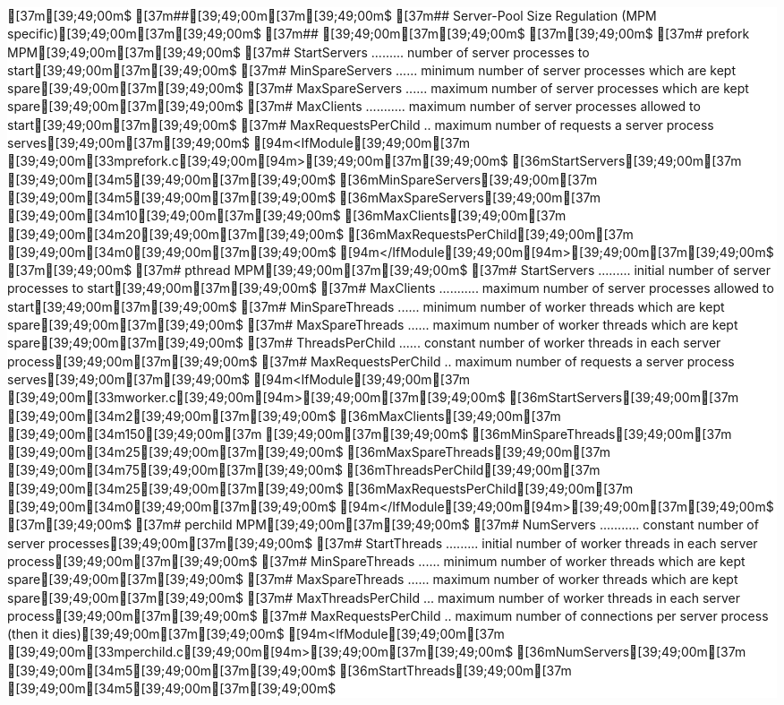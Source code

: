 [37m[39;49;00m$
[37m##[39;49;00m[37m[39;49;00m$
[37m## Server-Pool Size Regulation (MPM specific)[39;49;00m[37m[39;49;00m$
[37m## [39;49;00m[37m[39;49;00m$
[37m[39;49;00m$
[37m# prefork MPM[39;49;00m[37m[39;49;00m$
[37m# StartServers ......... number of server processes to start[39;49;00m[37m[39;49;00m$
[37m# MinSpareServers ...... minimum number of server processes which are kept spare[39;49;00m[37m[39;49;00m$
[37m# MaxSpareServers ...... maximum number of server processes which are kept spare[39;49;00m[37m[39;49;00m$
[37m# MaxClients ........... maximum number of server processes allowed to start[39;49;00m[37m[39;49;00m$
[37m# MaxRequestsPerChild .. maximum number of requests a server process serves[39;49;00m[37m[39;49;00m$
[94m<IfModule[39;49;00m[37m [39;49;00m[33mprefork.c[39;49;00m[94m>[39;49;00m[37m[39;49;00m$
[36mStartServers[39;49;00m[37m         [39;49;00m[34m5[39;49;00m[37m[39;49;00m$
[36mMinSpareServers[39;49;00m[37m      [39;49;00m[34m5[39;49;00m[37m[39;49;00m$
[36mMaxSpareServers[39;49;00m[37m     [39;49;00m[34m10[39;49;00m[37m[39;49;00m$
[36mMaxClients[39;49;00m[37m          [39;49;00m[34m20[39;49;00m[37m[39;49;00m$
[36mMaxRequestsPerChild[39;49;00m[37m  [39;49;00m[34m0[39;49;00m[37m[39;49;00m$
[94m</IfModule[39;49;00m[94m>[39;49;00m[37m[39;49;00m$
[37m[39;49;00m$
[37m# pthread MPM[39;49;00m[37m[39;49;00m$
[37m# StartServers ......... initial  number of server processes to start[39;49;00m[37m[39;49;00m$
[37m# MaxClients ........... maximum  number of server processes allowed to start[39;49;00m[37m[39;49;00m$
[37m# MinSpareThreads ...... minimum  number of worker threads which are kept spare[39;49;00m[37m[39;49;00m$
[37m# MaxSpareThreads ...... maximum  number of worker threads which are kept spare[39;49;00m[37m[39;49;00m$
[37m# ThreadsPerChild ...... constant number of worker threads in each server process[39;49;00m[37m[39;49;00m$
[37m# MaxRequestsPerChild .. maximum  number of requests a server process serves[39;49;00m[37m[39;49;00m$
[94m<IfModule[39;49;00m[37m [39;49;00m[33mworker.c[39;49;00m[94m>[39;49;00m[37m[39;49;00m$
[36mStartServers[39;49;00m[37m         [39;49;00m[34m2[39;49;00m[37m[39;49;00m$
[36mMaxClients[39;49;00m[37m         [39;49;00m[34m150[39;49;00m[37m [39;49;00m[37m[39;49;00m$
[36mMinSpareThreads[39;49;00m[37m     [39;49;00m[34m25[39;49;00m[37m[39;49;00m$
[36mMaxSpareThreads[39;49;00m[37m     [39;49;00m[34m75[39;49;00m[37m[39;49;00m$
[36mThreadsPerChild[39;49;00m[37m     [39;49;00m[34m25[39;49;00m[37m[39;49;00m$
[36mMaxRequestsPerChild[39;49;00m[37m  [39;49;00m[34m0[39;49;00m[37m[39;49;00m$
[94m</IfModule[39;49;00m[94m>[39;49;00m[37m[39;49;00m$
[37m[39;49;00m$
[37m# perchild MPM[39;49;00m[37m[39;49;00m$
[37m# NumServers ........... constant number of server processes[39;49;00m[37m[39;49;00m$
[37m# StartThreads ......... initial  number of worker threads in each server process[39;49;00m[37m[39;49;00m$
[37m# MinSpareThreads ...... minimum  number of worker threads which are kept spare[39;49;00m[37m[39;49;00m$
[37m# MaxSpareThreads ...... maximum  number of worker threads which are kept spare[39;49;00m[37m[39;49;00m$
[37m# MaxThreadsPerChild ... maximum  number of worker threads in each server process[39;49;00m[37m[39;49;00m$
[37m# MaxRequestsPerChild .. maximum  number of connections per server process (then it dies)[39;49;00m[37m[39;49;00m$
[94m<IfModule[39;49;00m[37m [39;49;00m[33mperchild.c[39;49;00m[94m>[39;49;00m[37m[39;49;00m$
[36mNumServers[39;49;00m[37m           [39;49;00m[34m5[39;49;00m[37m[39;49;00m$
[36mStartThreads[39;49;00m[37m         [39;49;00m[34m5[39;49;00m[37m[39;49;00m$